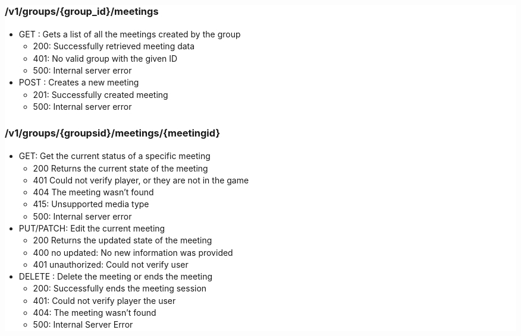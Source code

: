### /v1/groups/{group_id}/meetings 

* GET : Gets a list of all the meetings created by the group
  * 200: Successfully retrieved meeting data
  * 401: No valid group with the given ID
  * 500: Internal server error
* POST : Creates a new meeting 
  * 201: Successfully created meeting
  * 500: Internal server error

### /v1/groups/{groupsid}/meetings/{meetingid} 

* GET:  Get the current status of a specific meeting
  * 200 Returns the current state of the meeting
  * 401 Could not verify player, or they are not in the game
  * 404 The meeting wasn’t found
  * 415: Unsupported media type
  * 500: Internal server error
 * PUT/PATCH: Edit the current meeting
   * 200  Returns the updated state of the meeting
   * 400 no updated: No new information was provided
   * 401 unauthorized: Could not verify user
 * DELETE : Delete the meeting or ends the meeting
   * 200: Successfully ends the meeting session
   * 401: Could not verify player the user
   * 404: The meeting  wasn’t found
   * 500: Internal Server Error
